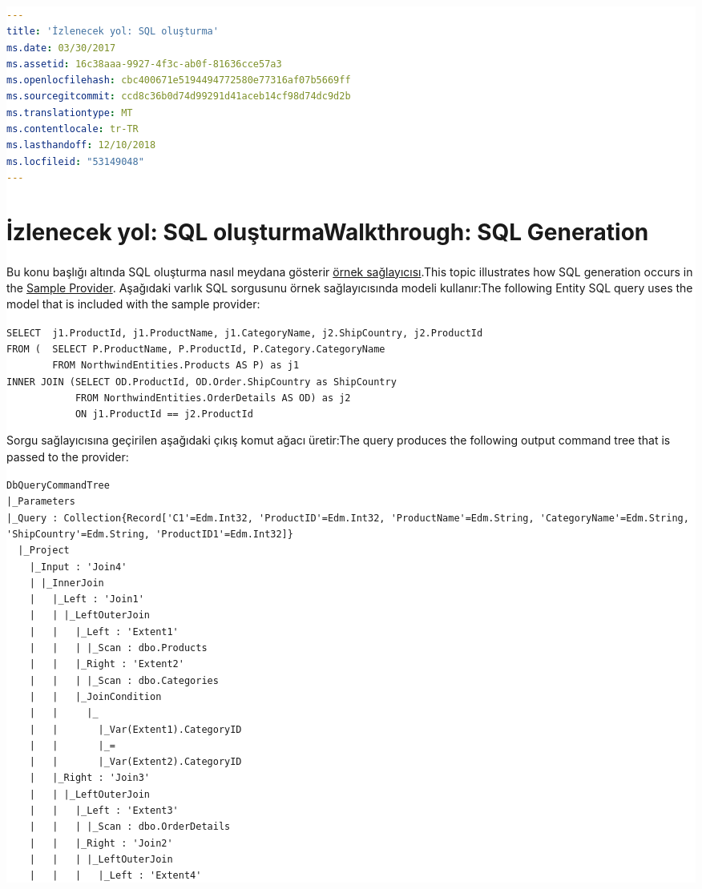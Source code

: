 ```yaml
---
title: 'İzlenecek yol: SQL oluşturma'
ms.date: 03/30/2017
ms.assetid: 16c38aaa-9927-4f3c-ab0f-81636cce57a3
ms.openlocfilehash: cbc400671e5194494772580e77316af07b5669ff
ms.sourcegitcommit: ccd8c36b0d74d99291d41aceb14cf98d74dc9d2b
ms.translationtype: MT
ms.contentlocale: tr-TR
ms.lasthandoff: 12/10/2018
ms.locfileid: "53149048"
---
```

# <a name="walkthrough-sql-generation"></a><span data-ttu-id="2f1b7-102">İzlenecek yol: SQL oluşturma</span><span class="sxs-lookup"><span data-stu-id="2f1b7-102">Walkthrough: SQL Generation</span></span>
<span data-ttu-id="2f1b7-103">Bu konu başlığı altında SQL oluşturma nasıl meydana gösterir [örnek sağlayıcısı](https://code.msdn.microsoft.com/windowsdesktop/Entity-Framework-Sample-6a9801d0).</span><span class="sxs-lookup"><span data-stu-id="2f1b7-103">This topic illustrates how SQL generation occurs in the [Sample Provider](https://code.msdn.microsoft.com/windowsdesktop/Entity-Framework-Sample-6a9801d0).</span></span> <span data-ttu-id="2f1b7-104">Aşağıdaki varlık SQL sorgusunu örnek sağlayıcısında modeli kullanır:</span><span class="sxs-lookup"><span data-stu-id="2f1b7-104">The following Entity SQL query uses the model that is included with the sample provider:</span></span>  
  
```  
SELECT  j1.ProductId, j1.ProductName, j1.CategoryName, j2.ShipCountry, j2.ProductId  
FROM (  SELECT P.ProductName, P.ProductId, P.Category.CategoryName  
        FROM NorthwindEntities.Products AS P) as j1  
INNER JOIN (SELECT OD.ProductId, OD.Order.ShipCountry as ShipCountry  
            FROM NorthwindEntities.OrderDetails AS OD) as j2  
            ON j1.ProductId == j2.ProductId   
```  
  
 <span data-ttu-id="2f1b7-105">Sorgu sağlayıcısına geçirilen aşağıdaki çıkış komut ağacı üretir:</span><span class="sxs-lookup"><span data-stu-id="2f1b7-105">The query produces the following output command tree that is passed to the provider:</span></span>  
  
```  
DbQueryCommandTree  
|_Parameters  
|_Query : Collection{Record['C1'=Edm.Int32, 'ProductID'=Edm.Int32, 'ProductName'=Edm.String, 'CategoryName'=Edm.String, 'ShipCountry'=Edm.String, 'ProductID1'=Edm.Int32]}  
  |_Project  
    |_Input : 'Join4'  
    | |_InnerJoin  
    |   |_Left : 'Join1'  
    |   | |_LeftOuterJoin  
    |   |   |_Left : 'Extent1'  
    |   |   | |_Scan : dbo.Products  
    |   |   |_Right : 'Extent2'  
    |   |   | |_Scan : dbo.Categories  
    |   |   |_JoinCondition  
    |   |     |_  
    |   |       |_Var(Extent1).CategoryID  
    |   |       |_=  
    |   |       |_Var(Extent2).CategoryID  
    |   |_Right : 'Join3'  
    |   | |_LeftOuterJoin  
    |   |   |_Left : 'Extent3'  
    |   |   | |_Scan : dbo.OrderDetails  
    |   |   |_Right : 'Join2'  
    |   |   | |_LeftOuterJoin  
    |   |   |   |_Left : 'Extent4'  
```